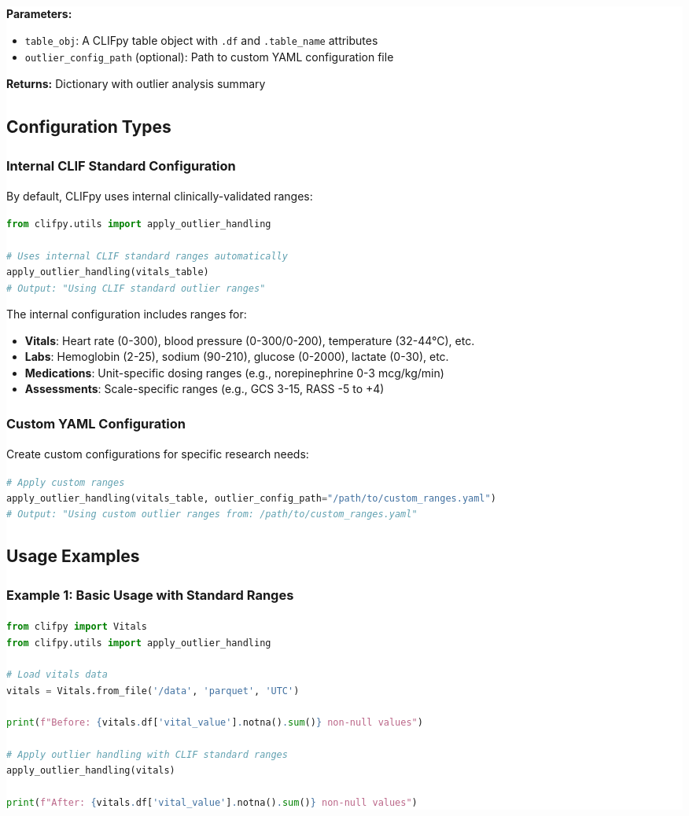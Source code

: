 **Parameters:**
- `table_obj`: A CLIFpy table object with `.df` and `.table_name` attributes  
- `outlier_config_path` (optional): Path to custom YAML configuration file

**Returns:** Dictionary with outlier analysis summary

## Configuration Types

### Internal CLIF Standard Configuration

By default, CLIFpy uses internal clinically-validated ranges:

```python
from clifpy.utils import apply_outlier_handling

# Uses internal CLIF standard ranges automatically
apply_outlier_handling(vitals_table)
# Output: "Using CLIF standard outlier ranges"
```

The internal configuration includes ranges for:
- **Vitals**: Heart rate (0-300), blood pressure (0-300/0-200), temperature (32-44°C), etc.
- **Labs**: Hemoglobin (2-25), sodium (90-210), glucose (0-2000), lactate (0-30), etc.
- **Medications**: Unit-specific dosing ranges (e.g., norepinephrine 0-3 mcg/kg/min)
- **Assessments**: Scale-specific ranges (e.g., GCS 3-15, RASS -5 to +4)

### Custom YAML Configuration

Create custom configurations for specific research needs:

```python
# Apply custom ranges
apply_outlier_handling(vitals_table, outlier_config_path="/path/to/custom_ranges.yaml")
# Output: "Using custom outlier ranges from: /path/to/custom_ranges.yaml"
```

## Usage Examples

### Example 1: Basic Usage with Standard Ranges

```python
from clifpy import Vitals
from clifpy.utils import apply_outlier_handling

# Load vitals data
vitals = Vitals.from_file('/data', 'parquet', 'UTC')

print(f"Before: {vitals.df['vital_value'].notna().sum()} non-null values")

# Apply outlier handling with CLIF standard ranges
apply_outlier_handling(vitals)

print(f"After: {vitals.df['vital_value'].notna().sum()} non-null values")
```
